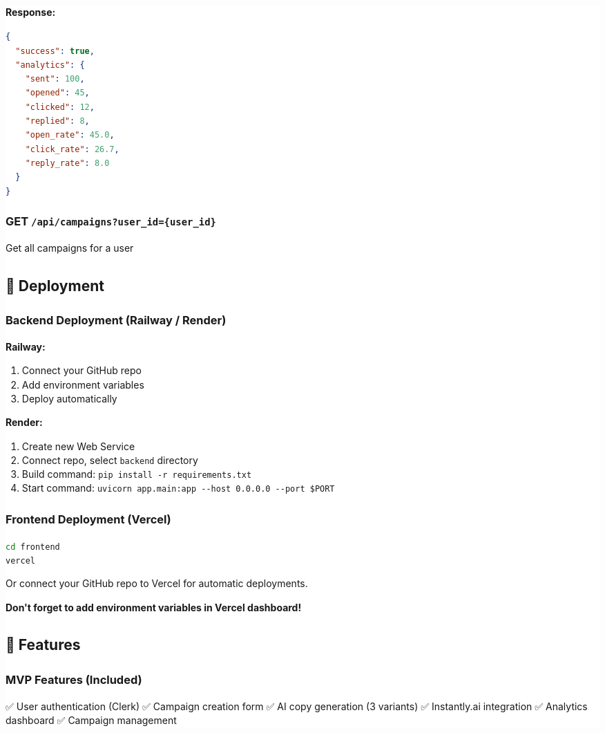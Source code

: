 **Response:**
```json
{
  "success": true,
  "analytics": {
    "sent": 100,
    "opened": 45,
    "clicked": 12,
    "replied": 8,
    "open_rate": 45.0,
    "click_rate": 26.7,
    "reply_rate": 8.0
  }
}
```

### GET `/api/campaigns?user_id={user_id}`
Get all campaigns for a user

## 🚢 Deployment

### Backend Deployment (Railway / Render)

**Railway:**
1. Connect your GitHub repo
2. Add environment variables
3. Deploy automatically

**Render:**
1. Create new Web Service
2. Connect repo, select `backend` directory
3. Build command: `pip install -r requirements.txt`
4. Start command: `uvicorn app.main:app --host 0.0.0.0 --port $PORT`

### Frontend Deployment (Vercel)

```bash
cd frontend
vercel
```

Or connect your GitHub repo to Vercel for automatic deployments.

**Don't forget to add environment variables in Vercel dashboard!**

## 🎨 Features

### MVP Features (Included)
✅ User authentication (Clerk)
✅ Campaign creation form
✅ AI copy generation (3 variants)
✅ Instantly.ai integration
✅ Analytics dashboard
✅ Campaign management
